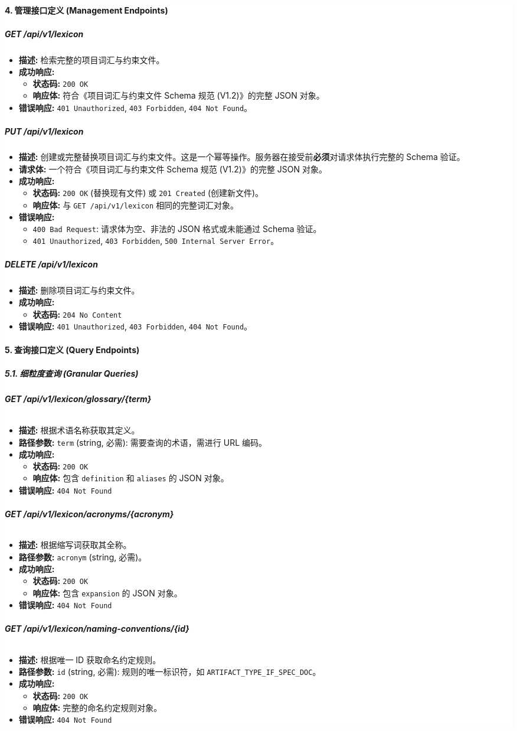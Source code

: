 #### **4. 管理接口定义 (Management Endpoints)**

##### **GET /api/v1/lexicon**
*   **描述:** 检索完整的项目词汇与约束文件。
*   **成功响应:**
    *   **状态码:** `200 OK`
    *   **响应体:** 符合《项目词汇与约束文件 Schema 规范 (V1.2)》的完整 JSON 对象。
*   **错误响应:** `401 Unauthorized`, `403 Forbidden`, `404 Not Found`。

##### **PUT /api/v1/lexicon**
*   **描述:** 创建或完整替换项目词汇与约束文件。这是一个幂等操作。服务器在接受前**必须**对请求体执行完整的 Schema 验证。
*   **请求体:** 一个符合《项目词汇与约束文件 Schema 规范 (V1.2)》的完整 JSON 对象。
*   **成功响应:**
    *   **状态码:** `200 OK` (替换现有文件) 或 `201 Created` (创建新文件)。
    *   **响应体:** 与 `GET /api/v1/lexicon` 相同的完整词汇对象。
*   **错误响应:**
    *   `400 Bad Request`: 请求体为空、非法的 JSON 格式或未能通过 Schema 验证。
    *   `401 Unauthorized`, `403 Forbidden`, `500 Internal Server Error`。

##### **DELETE /api/v1/lexicon**
*   **描述:** 删除项目词汇与约束文件。
*   **成功响应:**
    *   **状态码:** `204 No Content`
*   **错误响应:** `401 Unauthorized`, `403 Forbidden`, `404 Not Found`。

#### **5. 查询接口定义 (Query Endpoints)**

##### **5.1. 细粒度查询 (Granular Queries)**

###### **GET /api/v1/lexicon/glossary/{term}**
*   **描述:** 根据术语名称获取其定义。
*   **路径参数:** `term` (string, 必需): 需要查询的术语，需进行 URL 编码。
*   **成功响应:**
    *   **状态码:** `200 OK`
    *   **响应体:** 包含 `definition` 和 `aliases` 的 JSON 对象。
*   **错误响应:** `404 Not Found`

###### **GET /api/v1/lexicon/acronyms/{acronym}**
*   **描述:** 根据缩写词获取其全称。
*   **路径参数:** `acronym` (string, 必需)。
*   **成功响应:**
    *   **状态码:** `200 OK`
    *   **响应体:** 包含 `expansion` 的 JSON 对象。
*   **错误响应:** `404 Not Found`

###### **GET /api/v1/lexicon/naming-conventions/{id}**
*   **描述:** 根据唯一 ID 获取命名约定规则。
*   **路径参数:** `id` (string, 必需): 规则的唯一标识符，如 `ARTIFACT_TYPE_IF_SPEC_DOC`。
*   **成功响应:**
    *   **状态码:** `200 OK`
    *   **响应体:** 完整的命名约定规则对象。
*   **错误响应:** `404 Not Found`
